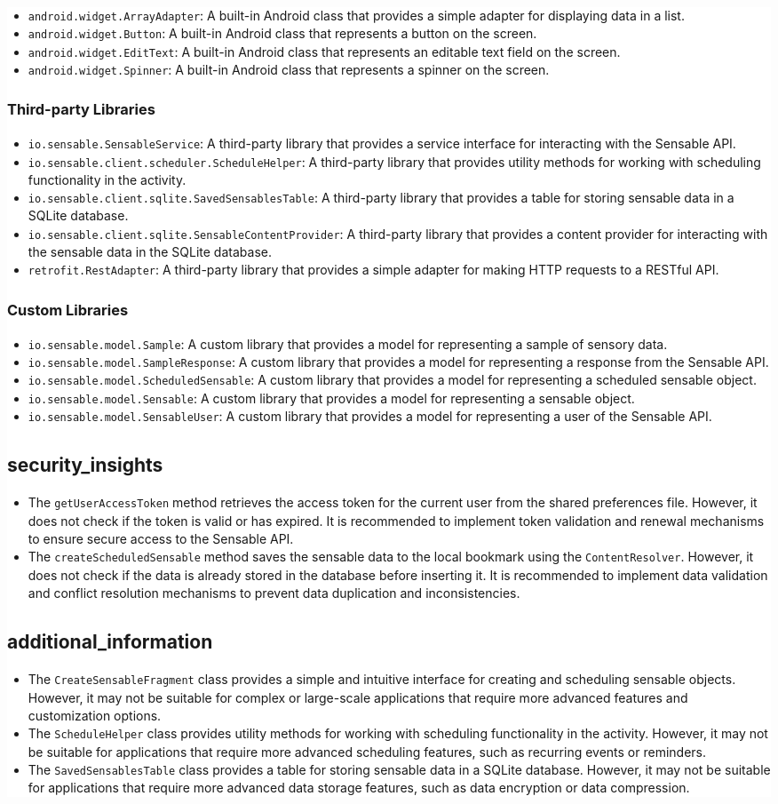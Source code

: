 *   `android.widget.ArrayAdapter`: A built-in Android class that provides a simple adapter for displaying data in a list.
*   `android.widget.Button`: A built-in Android class that represents a button on the screen.
*   `android.widget.EditText`: A built-in Android class that represents an editable text field on the screen.
*   `android.widget.Spinner`: A built-in Android class that represents a spinner on the screen.

### Third-party Libraries

*   `io.sensable.SensableService`: A third-party library that provides a service interface for interacting with the Sensable API.
*   `io.sensable.client.scheduler.ScheduleHelper`: A third-party library that provides utility methods for working with scheduling functionality in the activity.
*   `io.sensable.client.sqlite.SavedSensablesTable`: A third-party library that provides a table for storing sensable data in a SQLite database.
*   `io.sensable.client.sqlite.SensableContentProvider`: A third-party library that provides a content provider for interacting with the sensable data in the SQLite database.
*   `retrofit.RestAdapter`: A third-party library that provides a simple adapter for making HTTP requests to a RESTful API.

### Custom Libraries

*   `io.sensable.model.Sample`: A custom library that provides a model for representing a sample of sensory data.
*   `io.sensable.model.SampleResponse`: A custom library that provides a model for representing a response from the Sensable API.
*   `io.sensable.model.ScheduledSensable`: A custom library that provides a model for representing a scheduled sensable object.
*   `io.sensable.model.Sensable`: A custom library that provides a model for representing a sensable object.
*   `io.sensable.model.SensableUser`: A custom library that provides a model for representing a user of the Sensable API.

## security_insights


*   The `getUserAccessToken` method retrieves the access token for the current user from the shared preferences file. However, it does not check if the token is valid or has expired. It is recommended to implement token validation and renewal mechanisms to ensure secure access to the Sensable API.
*   The `createScheduledSensable` method saves the sensable data to the local bookmark using the `ContentResolver`. However, it does not check if the data is already stored in the database before inserting it. It is recommended to implement data validation and conflict resolution mechanisms to prevent data duplication and inconsistencies.

## additional_information


*   The `CreateSensableFragment` class provides a simple and intuitive interface for creating and scheduling sensable objects. However, it may not be suitable for complex or large-scale applications that require more advanced features and customization options.
*   The `ScheduleHelper` class provides utility methods for working with scheduling functionality in the activity. However, it may not be suitable for applications that require more advanced scheduling features, such as recurring events or reminders.
*   The `SavedSensablesTable` class provides a table for storing sensable data in a SQLite database. However, it may not be suitable for applications that require more advanced data storage features, such as data encryption or data compression.
